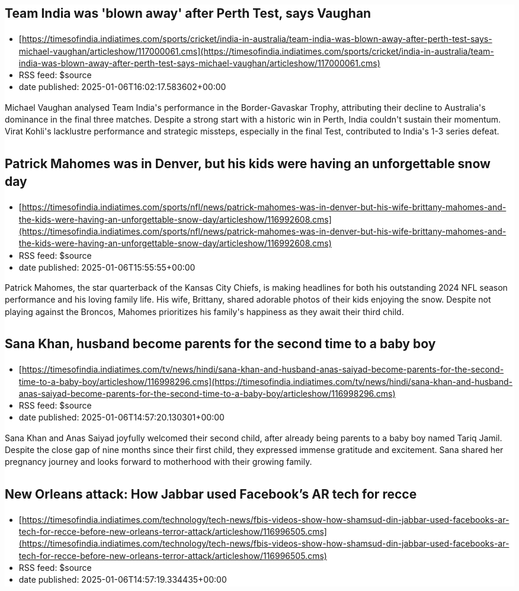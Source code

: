 ## Team India was 'blown away' after Perth Test, says Vaughan
 - [https://timesofindia.indiatimes.com/sports/cricket/india-in-australia/team-india-was-blown-away-after-perth-test-says-michael-vaughan/articleshow/117000061.cms](https://timesofindia.indiatimes.com/sports/cricket/india-in-australia/team-india-was-blown-away-after-perth-test-says-michael-vaughan/articleshow/117000061.cms)
 - RSS feed: $source
 - date published: 2025-01-06T16:02:17.583602+00:00

Michael Vaughan analysed Team India's performance in the Border-Gavaskar Trophy, attributing their decline to Australia's dominance in the final three matches. Despite a strong start with a historic win in Perth, India couldn't sustain their momentum. Virat Kohli's lacklustre performance and strategic missteps, especially in the final Test, contributed to India's 1-3 series defeat.

## Patrick Mahomes was in Denver, but his kids were having an unforgettable snow day
 - [https://timesofindia.indiatimes.com/sports/nfl/news/patrick-mahomes-was-in-denver-but-his-wife-brittany-mahomes-and-the-kids-were-having-an-unforgettable-snow-day/articleshow/116992608.cms](https://timesofindia.indiatimes.com/sports/nfl/news/patrick-mahomes-was-in-denver-but-his-wife-brittany-mahomes-and-the-kids-were-having-an-unforgettable-snow-day/articleshow/116992608.cms)
 - RSS feed: $source
 - date published: 2025-01-06T15:55:55+00:00

Patrick Mahomes, the star quarterback of the Kansas City Chiefs, is making headlines for both his outstanding 2024 NFL season performance and his loving family life. His wife, Brittany, shared adorable photos of their kids enjoying the snow. Despite not playing against the Broncos, Mahomes prioritizes his family's happiness as they await their third child.

## Sana Khan, husband become parents for the second time to a baby boy
 - [https://timesofindia.indiatimes.com/tv/news/hindi/sana-khan-and-husband-anas-saiyad-become-parents-for-the-second-time-to-a-baby-boy/articleshow/116998296.cms](https://timesofindia.indiatimes.com/tv/news/hindi/sana-khan-and-husband-anas-saiyad-become-parents-for-the-second-time-to-a-baby-boy/articleshow/116998296.cms)
 - RSS feed: $source
 - date published: 2025-01-06T14:57:20.130301+00:00

Sana Khan and Anas Saiyad joyfully welcomed their second child, after already being parents to a baby boy named Tariq Jamil. Despite the close gap of nine months since their first child, they expressed immense gratitude and excitement. Sana shared her pregnancy journey and looks forward to motherhood with their growing family.

## New Orleans attack: How Jabbar used Facebook’s AR tech for recce
 - [https://timesofindia.indiatimes.com/technology/tech-news/fbis-videos-show-how-shamsud-din-jabbar-used-facebooks-ar-tech-for-recce-before-new-orleans-terror-attack/articleshow/116996505.cms](https://timesofindia.indiatimes.com/technology/tech-news/fbis-videos-show-how-shamsud-din-jabbar-used-facebooks-ar-tech-for-recce-before-new-orleans-terror-attack/articleshow/116996505.cms)
 - RSS feed: $source
 - date published: 2025-01-06T14:57:19.334435+00:00
